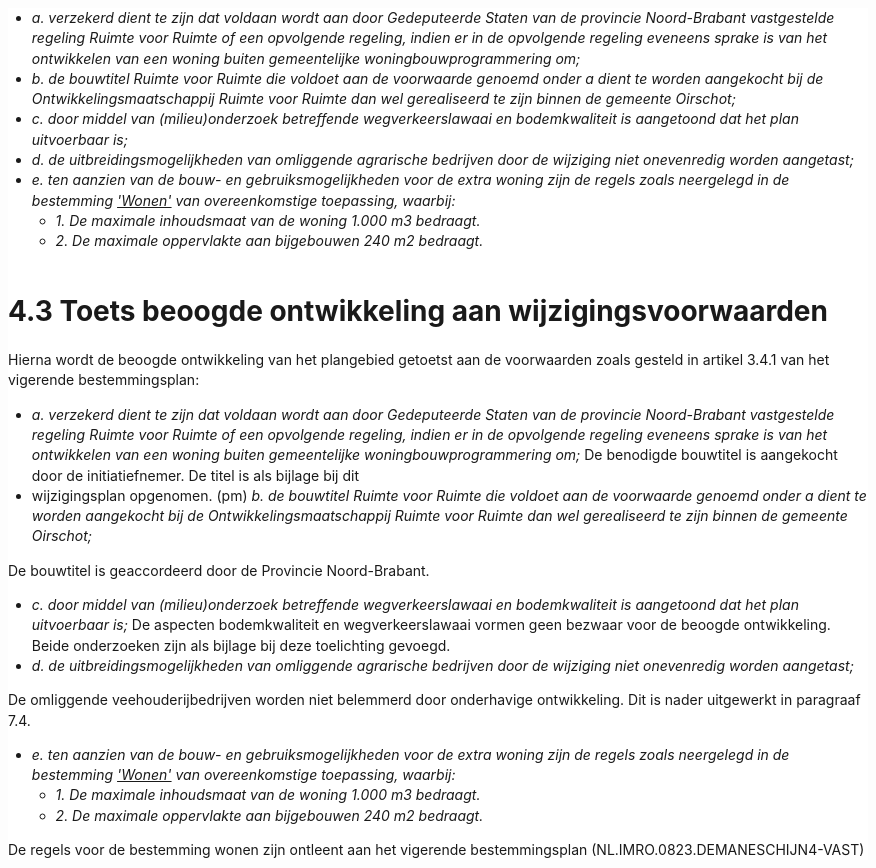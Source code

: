 - *a. verzekerd dient te zijn dat voldaan wordt aan door Gedeputeerde Staten van de provincie Noord-Brabant vastgestelde regeling Ruimte voor Ruimte of een opvolgende regeling, indien er in de opvolgende regeling eveneens sprake is van het ontwikkelen van een woning buiten gemeentelijke woningbouwprogrammering om;*
- *b. de bouwtitel Ruimte voor Ruimte die voldoet aan de voorwaarde genoemd onder a dient te worden aangekocht bij de Ontwikkelingsmaatschappij Ruimte voor Ruimte dan wel gerealiseerd te zijn binnen de gemeente Oirschot;*
- *c. door middel van (milieu)onderzoek betreffende wegverkeerslawaai en bodemkwaliteit is aangetoond dat het plan uitvoerbaar is;*
- *d. de uitbreidingsmogelijkheden van omliggende agrarische bedrijven door de wijziging niet onevenredig worden aangetast;*
- *e. ten aanzien van de bouw- en gebruiksmogelijkheden voor de extra woning zijn de regels zoals neergelegd in de bestemming ['Wonen'](https://www.ruimtelijkeplannen.nl/documents/NL.IMRO.0823.DEMANESCHIJN4-VAST/r_NL.IMRO.0823.DEMANESCHIJN4-VAST.html#_4_Wonen) van overeenkomstige toepassing, waarbij:*
	- *1. De maximale inhoudsmaat van de woning 1.000 m3 bedraagt.*
	- *2. De maximale oppervlakte aan bijgebouwen 240 m2 bedraagt.*

# <span id="page-12-0"></span>**4.3 Toets beoogde ontwikkeling aan wijzigingsvoorwaarden**

Hierna wordt de beoogde ontwikkeling van het plangebied getoetst aan de voorwaarden zoals gesteld in artikel 3.4.1 van het vigerende bestemmingsplan:

- *a. verzekerd dient te zijn dat voldaan wordt aan door Gedeputeerde Staten van de provincie Noord-Brabant vastgestelde regeling Ruimte voor Ruimte of een opvolgende regeling, indien er in de opvolgende regeling eveneens sprake is van het ontwikkelen van een woning buiten gemeentelijke woningbouwprogrammering om;* De benodigde bouwtitel is aangekocht door de initiatiefnemer. De titel is als bijlage bij dit
- wijzigingsplan opgenomen. (pm) *b. de bouwtitel Ruimte voor Ruimte die voldoet aan de voorwaarde genoemd onder a dient te worden aangekocht bij de Ontwikkelingsmaatschappij Ruimte voor Ruimte dan wel gerealiseerd te zijn binnen de gemeente Oirschot;*

De bouwtitel is geaccordeerd door de Provincie Noord-Brabant.

- *c. door middel van (milieu)onderzoek betreffende wegverkeerslawaai en bodemkwaliteit is aangetoond dat het plan uitvoerbaar is;* De aspecten bodemkwaliteit en wegverkeerslawaai vormen geen bezwaar voor de beoogde ontwikkeling. Beide onderzoeken zijn als bijlage bij deze toelichting gevoegd.
- *d. de uitbreidingsmogelijkheden van omliggende agrarische bedrijven door de wijziging niet onevenredig worden aangetast;*

De omliggende veehouderijbedrijven worden niet belemmerd door onderhavige ontwikkeling. Dit is nader uitgewerkt in paragraaf 7.4.

- *e. ten aanzien van de bouw- en gebruiksmogelijkheden voor de extra woning zijn de regels zoals neergelegd in de bestemming ['Wonen'](https://www.ruimtelijkeplannen.nl/documents/NL.IMRO.0823.DEMANESCHIJN4-VAST/r_NL.IMRO.0823.DEMANESCHIJN4-VAST.html#_4_Wonen) van overeenkomstige toepassing, waarbij:*
	- *1. De maximale inhoudsmaat van de woning 1.000 m3 bedraagt.*
	- *2. De maximale oppervlakte aan bijgebouwen 240 m2 bedraagt.*

De regels voor de bestemming wonen zijn ontleent aan het vigerende bestemmingsplan (NL.IMRO.0823.DEMANESCHIJN4-VAST)
